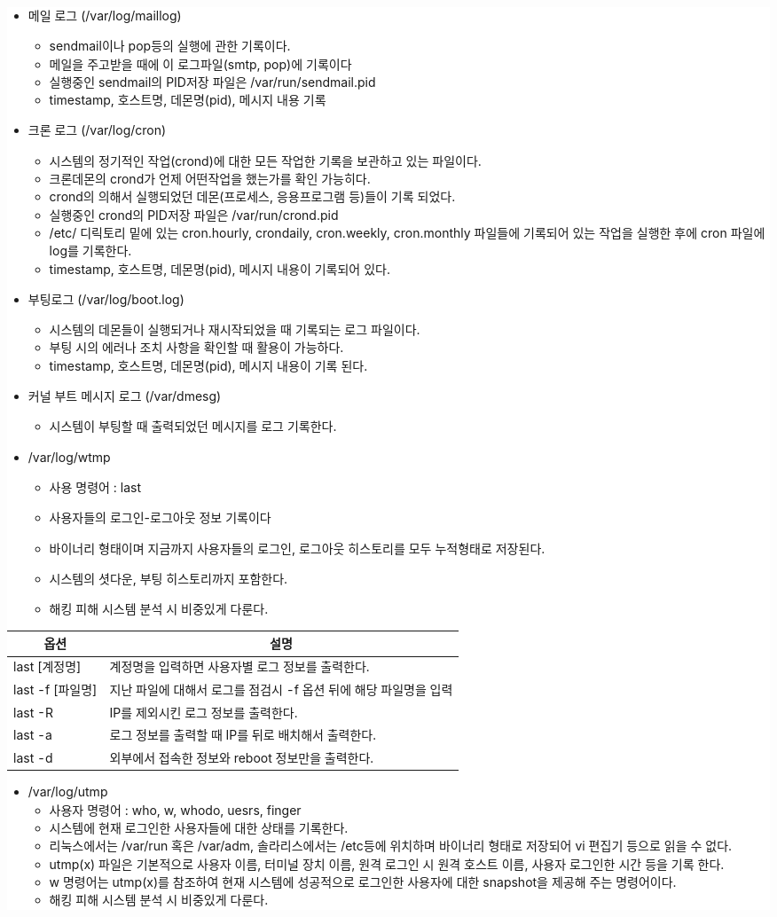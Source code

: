 

* 메일 로그 (/var/log/maillog)
    - sendmail이나 pop등의 실행에 관한 기록이다. 
    - 메일을 주고받을 때에 이 로그파일(smtp, pop)에 기록이다
    - 실행중인 sendmail의 PID저장 파일은 /var/run/sendmail.pid
    - timestamp, 호스트명, 데몬명(pid), 메시지 내용 기록 


* 크론 로그 (/var/log/cron)
    - 시스템의 정기적인 작업(crond)에 대한 모든 작업한 기록을 보관하고 있는 파일이다.
    - 크론데몬의 crond가 언제 어떤작업을 했는가를 확인 가능히다.
    - crond의 의해서 실행되었던 데몬(프로세스, 응용프로그램 등)들이 기록 되었다.  
    - 실행중인 crond의 PID저장 파일은 /var/run/crond.pid
    - /etc/ 디릭토리 밑에 있는 cron.hourly, crondaily, cron.weekly, cron.monthly 파일들에 기록되어 있는 작업을 실행한 후에 cron 파일에 log를 기록한다. 
    - timestamp, 호스트명, 데몬명(pid), 메시지 내용이 기록되어 있다.  


* 부팅로그 (/var/log/boot.log)
    - 시스템의 데몬들이 실행되거나 재시작되었을 때 기록되는 로그 파일이다.
    - 부팅 시의 에러나 조치 사항을 확인할 때 활용이 가능하다. 
    - timestamp, 호스트명, 데몬명(pid), 메시지 내용이 기록 된다. 



* 커널 부트 메시지 로그 (/var/dmesg)
    - 시스템이 부팅할 때 출력되었던 메시지를 로그 기록한다. 


* /var/log/wtmp

    - 사용 명령어 : last

    - 사용자들의 로그인-로그아웃 정보 기록이다

    - 바이너리 형태이며 지금까지 사용자들의 로그인, 로그아웃 히스토리를 모두 누적형태로 저장된다.

    - 시스템의 셧다운, 부팅 히스토리까지 포함한다.  

    - 해킹 피해 시스템 분석 시 비중있게 다룬다.

 
| 옵션              	| 설명                                                             	|
|-------------------	|------------------------------------------------------------------	|
| last [계정명]     	| 계정명을 입력하면 사용자별 로그 정보를 출력한다.                 	|
| last -f [파일명]  	| 지난 파일에 대해서 로그를 점검시 -f 옵션 뒤에 해당 파일명을 입력 	|
| last -R           	| IP를 제외시킨 로그 정보를 출력한다.                              	|
| last -a           	| 로그 정보를 출력할 때 IP를 뒤로 배치해서 출력한다.               	|
| last -d           	| 외부에서 접속한 정보와 reboot 정보만을 출력한다.                 	|




* /var/log/utmp
    - 사용자 명령어 : who, w, whodo, uesrs, finger
    - 시스템에 현재 로그인한 사용자들에 대한 상태를 기록한다.
    - 리눅스에서는 /var/run 혹은 /var/adm, 솔라리스에서는 /etc등에 위치하며 바이너리 형태로 저장되어 vi 편집기 등으로 읽을 수 없다.
    - utmp(x) 파일은 기본적으로 사용자 이름, 터미널 장치 이름, 원격 로그인 시 원격 호스트 이름, 사용자 로그인한 시간 등을 기록 한다. 
    - w 명령어는 utmp(x)를 참조하여 현재 시스템에 성공적으로 로그인한 사용자에 대한 snapshot을 제공해 주는 명령어이다.
    - 해킹 피해 시스템 분석 시 비중있게 다룬다.
